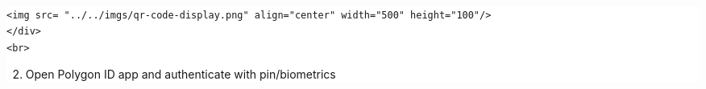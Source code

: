     <img src= "../../imgs/qr-code-display.png" align="center" width="500" height="100"/>
    </div>
    <br>

2. Open Polygon ID app and authenticate with pin/biometrics

    <div align="center">
